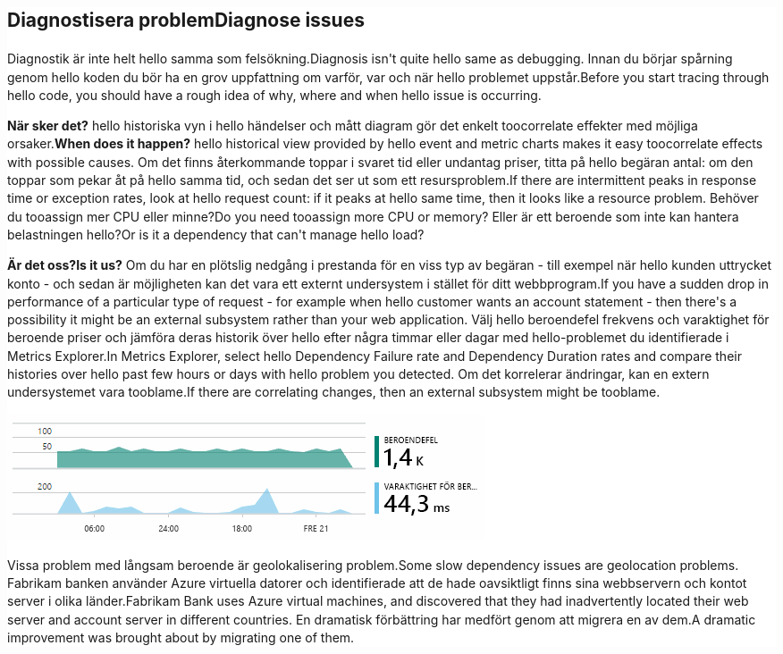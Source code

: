 ## <a name="diagnose-issues"></a><span data-ttu-id="e06fb-227">Diagnostisera problem</span><span class="sxs-lookup"><span data-stu-id="e06fb-227">Diagnose issues</span></span>
<span data-ttu-id="e06fb-228">Diagnostik är inte helt hello samma som felsökning.</span><span class="sxs-lookup"><span data-stu-id="e06fb-228">Diagnosis isn't quite hello same as debugging.</span></span> <span data-ttu-id="e06fb-229">Innan du börjar spårning genom hello koden du bör ha en grov uppfattning om varför, var och när hello problemet uppstår.</span><span class="sxs-lookup"><span data-stu-id="e06fb-229">Before you start tracing through hello code, you should have a rough idea of why, where and when hello issue is occurring.</span></span>

<span data-ttu-id="e06fb-230">**När sker det?**  hello historiska vyn i hello händelser och mått diagram gör det enkelt toocorrelate effekter med möjliga orsaker.</span><span class="sxs-lookup"><span data-stu-id="e06fb-230">**When does it happen?** hello historical view provided by hello event and metric charts makes it easy toocorrelate effects with possible causes.</span></span> <span data-ttu-id="e06fb-231">Om det finns återkommande toppar i svaret tid eller undantag priser, titta på hello begäran antal: om den toppar som pekar åt på hello samma tid, och sedan det ser ut som ett resursproblem.</span><span class="sxs-lookup"><span data-stu-id="e06fb-231">If there are intermittent peaks in response time or exception rates, look at hello request count: if it peaks at hello same time, then it looks like a resource problem.</span></span> <span data-ttu-id="e06fb-232">Behöver du tooassign mer CPU eller minne?</span><span class="sxs-lookup"><span data-stu-id="e06fb-232">Do you need tooassign more CPU or memory?</span></span> <span data-ttu-id="e06fb-233">Eller är ett beroende som inte kan hantera belastningen hello?</span><span class="sxs-lookup"><span data-stu-id="e06fb-233">Or is it a dependency that can't manage hello load?</span></span>

<span data-ttu-id="e06fb-234">**Är det oss?**</span><span class="sxs-lookup"><span data-stu-id="e06fb-234">**Is it us?**</span></span>  <span data-ttu-id="e06fb-235">Om du har en plötslig nedgång i prestanda för en viss typ av begäran - till exempel när hello kunden uttrycket konto - och sedan är möjligheten kan det vara ett externt undersystem i stället för ditt webbprogram.</span><span class="sxs-lookup"><span data-stu-id="e06fb-235">If you have a sudden drop in performance of a particular type of request - for example when hello customer wants an account statement - then there's a possibility it might be an external subsystem rather than your web application.</span></span> <span data-ttu-id="e06fb-236">Välj hello beroendefel frekvens och varaktighet för beroende priser och jämföra deras historik över hello efter några timmar eller dagar med hello-problemet du identifierade i Metrics Explorer.</span><span class="sxs-lookup"><span data-stu-id="e06fb-236">In Metrics Explorer, select hello Dependency Failure rate and Dependency Duration rates and compare their histories over hello past few hours or days with hello problem you detected.</span></span> <span data-ttu-id="e06fb-237">Om det korrelerar ändringar, kan en extern undersystemet vara tooblame.</span><span class="sxs-lookup"><span data-stu-id="e06fb-237">If there are correlating changes, then an external subsystem might be tooblame.</span></span>  

![Diagram över beroendefel och varaktighet för anrop toodependencies](./media/app-insights-detect-triage-diagnose/11-dependencies.png)

<span data-ttu-id="e06fb-239">Vissa problem med långsam beroende är geolokalisering problem.</span><span class="sxs-lookup"><span data-stu-id="e06fb-239">Some slow dependency issues are geolocation problems.</span></span> <span data-ttu-id="e06fb-240">Fabrikam banken använder Azure virtuella datorer och identifierade att de hade oavsiktligt finns sina webbservern och kontot server i olika länder.</span><span class="sxs-lookup"><span data-stu-id="e06fb-240">Fabrikam Bank uses Azure virtual machines, and discovered that they had inadvertently located their web server and account server in different countries.</span></span> <span data-ttu-id="e06fb-241">En dramatisk förbättring har medfört genom att migrera en av dem.</span><span class="sxs-lookup"><span data-stu-id="e06fb-241">A dramatic improvement was brought about by migrating one of them.</span></span>
